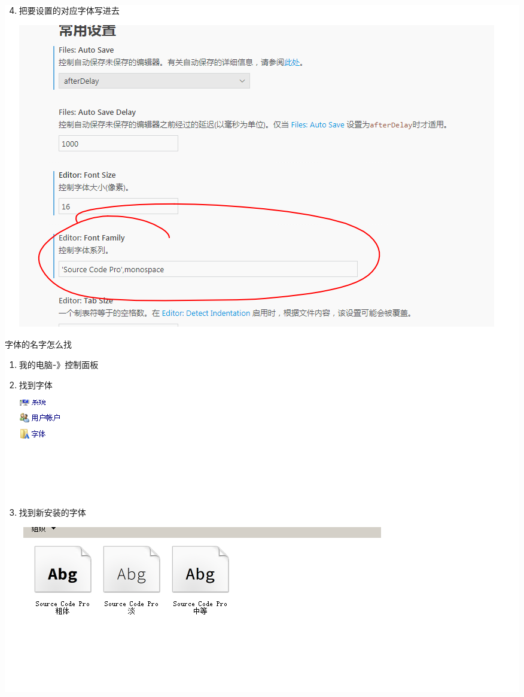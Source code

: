 4. 把要设置的对应字体写进去

   ![image-20200722161215645](readme_img/image-20200722161215645.png)





字体的名字怎么找

1. 我的电脑-》控制面板

2. 找到字体

   ![image-20200722161258854](readme_img/image-20200722161258854.png)

3. 找到新安装的字体

   ![image-20200722161323009](readme_img/image-20200722161323009.png)
